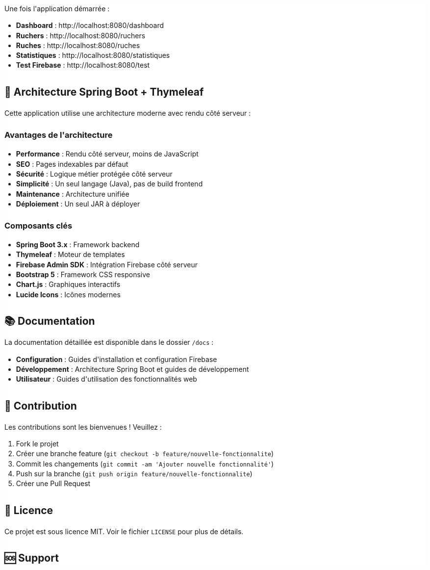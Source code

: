 Une fois l'application démarrée :

- **Dashboard** : http://localhost:8080/dashboard
- **Ruchers** : http://localhost:8080/ruchers
- **Ruches** : http://localhost:8080/ruches
- **Statistiques** : http://localhost:8080/statistiques
- **Test Firebase** : http://localhost:8080/test

## 🔄 Architecture Spring Boot + Thymeleaf

Cette application utilise une architecture moderne avec rendu côté serveur :

### Avantages de l'architecture
- **Performance** : Rendu côté serveur, moins de JavaScript
- **SEO** : Pages indexables par défaut
- **Sécurité** : Logique métier protégée côté serveur
- **Simplicité** : Un seul langage (Java), pas de build frontend
- **Maintenance** : Architecture unifiée
- **Déploiement** : Un seul JAR à déployer

### Composants clés
- **Spring Boot 3.x** : Framework backend
- **Thymeleaf** : Moteur de templates
- **Firebase Admin SDK** : Intégration Firebase côté serveur
- **Bootstrap 5** : Framework CSS responsive
- **Chart.js** : Graphiques interactifs
- **Lucide Icons** : Icônes modernes

## 📚 Documentation

La documentation détaillée est disponible dans le dossier `/docs` :

- **Configuration** : Guides d'installation et configuration Firebase
- **Développement** : Architecture Spring Boot et guides de développement  
- **Utilisateur** : Guides d'utilisation des fonctionnalités web

## 🤝 Contribution

Les contributions sont les bienvenues ! Veuillez :

1. Fork le projet
2. Créer une branche feature (`git checkout -b feature/nouvelle-fonctionnalite`)
3. Commit les changements (`git commit -am 'Ajouter nouvelle fonctionnalité'`)
4. Push sur la branche (`git push origin feature/nouvelle-fonctionnalite`)
5. Créer une Pull Request

## 📄 Licence

Ce projet est sous licence MIT. Voir le fichier `LICENSE` pour plus de détails.

## 🆘 Support
